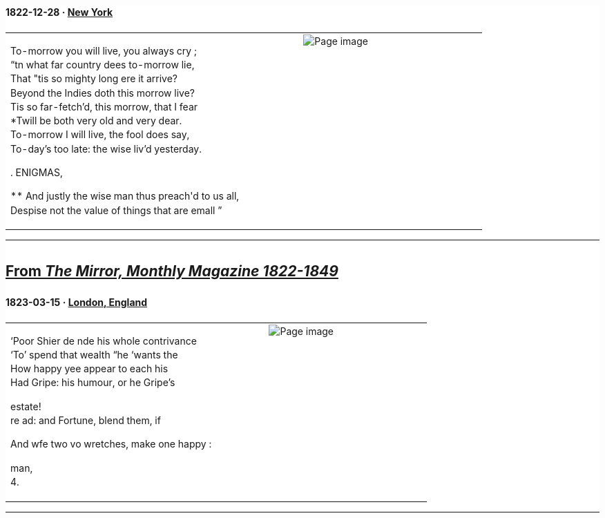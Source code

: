 #### 1822-12-28 &middot; [New York](http://dbpedia.org/resource/New_York_City)

<table style="width: 100%;"><tr><td style="width: 50%">

  
  
To-morrow you will live, you always cry ;  
“tn what far country dees to-morrow lie,  
That &quot;tis so mighty long ere it arrive?  
Beyond the Indies doth this morrow live?  
Tis so far-fetch’d, this morrow, that I fear  
*Twill be both very old and very dear.  
To-morrow I will live, the fool does say,  
To-day’s too late: the wise liv’d yesterday.  
  
. ENIGMAS,  
  
** And justly the wise man thus preach&#x27;d to us all,  
Despise not the value of things that are emall ”
</td><td style="width: 50%; max-height: 75%; margin: auto; display: block;">
<img alt="Page image" src="https://iiif.archive.org/iiif/sim_minerva-or-literary-entertaining-and-scientific-journal_1822-12-28_1_38&#0036;7/pct:54.559915,51.014957,18.743372,10.665954/600,/0/default.jpg"/>
</td>
</tr></table>

---

## [From _The Mirror, Monthly Magazine 1822-1849_](https://archive.org/details/sim_mirror-monthly-magazine_1823-03-15_1_20/page/n17/mode/1up?view=theater)

#### 1823-03-15 &middot; [London, England](http://dbpedia.org/resource/London)

<table style="width: 100%;"><tr><td style="width: 50%">

  
  
‘Poor Shier de nde his whole contrivance  
‘To’ spend that wealth “he ‘wants the  
How happy yee appear to each his  
Had Gripe: his humour, or he Gripe’s  
  
estate!  
re ad: and Fortune, blend them, if  
  
And wfe two vo wretches, make one happy :  
  
man,  
4.
</td><td style="width: 50%; max-height: 75%; margin: auto; display: block;">
<img alt="Page image" src="https://iiif.archive.org/iiif/sim_mirror-monthly-magazine_1823-03-15_1_20&#0036;17/pct:19.531250,59.510178,34.843750,16.348601/600,/0/default.jpg"/>
</td>
</tr></table>

---